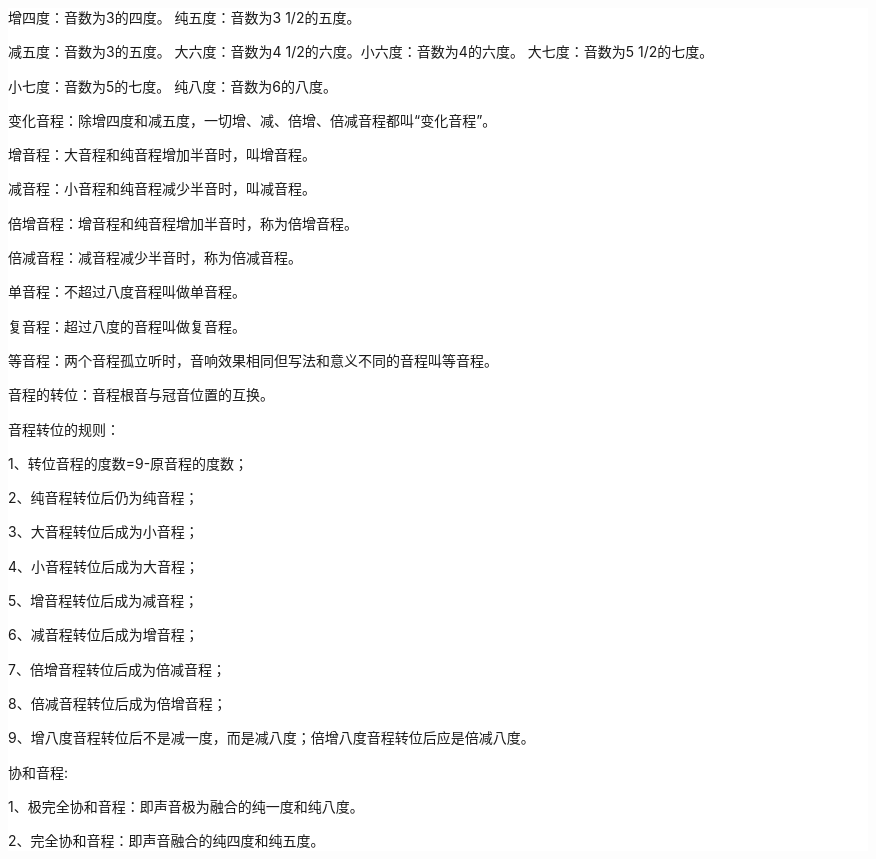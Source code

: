 增四度：音数为3的四度。 纯五度：音数为3 1/2的五度。

减五度：音数为3的五度。 大六度：音数为4 1/2的六度。小六度：音数为4的六度。 大七度：音数为5 1/2的七度。

小七度：音数为5的七度。 纯八度：音数为6的八度。

变化音程：除增四度和减五度，一切增、减、倍增、倍减音程都叫“变化音程”。

增音程：大音程和纯音程增加半音时，叫增音程。

减音程：小音程和纯音程减少半音时，叫减音程。

倍增音程：增音程和纯音程增加半音时，称为倍增音程。

倍减音程：减音程减少半音时，称为倍减音程。

单音程：不超过八度音程叫做单音程。

复音程：超过八度的音程叫做复音程。

等音程：两个音程孤立听时，音响效果相同但写法和意义不同的音程叫等音程。

音程的转位：音程根音与冠音位置的互换。

音程转位的规则：

1、转位音程的度数=9-原音程的度数；

2、纯音程转位后仍为纯音程；

  


3、大音程转位后成为小音程；

  


4、小音程转位后成为大音程；

  


5、增音程转位后成为减音程；

  


6、减音程转位后成为增音程；

  


7、倍增音程转位后成为倍减音程；

  


8、倍减音程转位后成为倍增音程；

  


9、增八度音程转位后不是减一度，而是减八度；倍增八度音程转位后应是倍减八度。

  


协和音程:

1、极完全协和音程：即声音极为融合的纯一度和纯八度。

2、完全协和音程：即声音融合的纯四度和纯五度。

